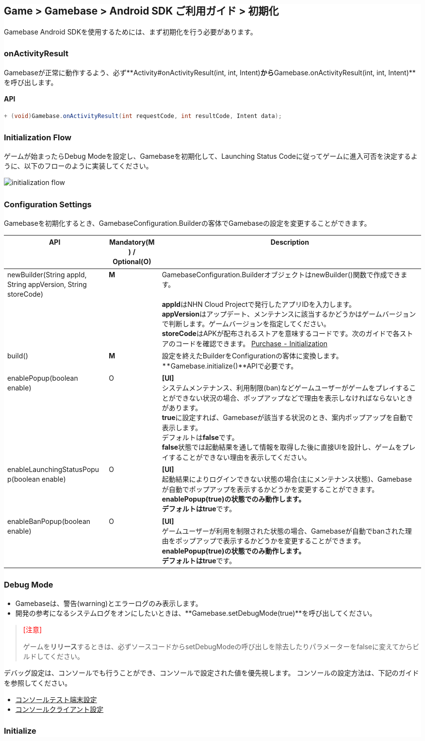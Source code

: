 ## Game > Gamebase > Android SDK ご利用ガイド > 初期化

Gamebase Android SDKを使用するためには、まず初期化を行う必要があります。

### onActivityResult

Gamebaseが正常に動作するよう、必ず**Activity#onActivityResult(int, int, Intent)**から**Gamebase.onActivityResult(int, int, Intent)**を呼び出します。

**API**

```java
+ (void)Gamebase.onActivityResult(int requestCode, int resultCode, Intent data);
```

### Initialization Flow

ゲームが始まったらDebug Modeを設定し、Gamebaseを初期化して、Launching Status Codeに従ってゲームに進入可否を決定するように、以下のフローのように実装してください。

![initialization flow](https://static.toastoven.net/prod_gamebase/DevelopersGuide/initialization_flow_2.19.0.png)

### Configuration Settings

Gamebaseを初期化するとき、GamebaseConfiguration.Builderの客体でGamebaseの設定を変更することができます。

| API                                      | Mandatory(M) / Optional(O) | Description                              |
| ---------------------------------------- | -------------------------- | ---------------------------------------- |
| newBuilder(String appId, String appVersion, String storeCode) | **M**                      | GamebaseConfiguration.BuilderオブジェクトはnewBuilder()関数で作成できます。<br/><br/> **appId**はNHN Cloud Projectで発行したアプリIDを入力します。<br/> **appVersion**はアップデート、メンテナンスに該当するかどうかはゲームバージョンで判断します。ゲームバージョンを指定してください。 <br/> **storeCode**はAPKが配布されるストアを意味するコードです。次のガイドで各ストアのコードを確認できます。 [Purchase - Initialization](./aos-purchase/#6-initialization) |
| build()                                  | **M**                      | 設定を終えたBuilderをConfigurationの客体に変換します。<br/>**Gamebase.initialize()**APIで必要です。|
| enablePopup(boolean enable)              | O                          | **[UI]**<br/>システムメンテナンス、利用制限(ban)などゲームユーザーがゲームをプレイすることができない状況の場合、ポップアップなどで理由を表示しなければならないときがあります。<br/>**true**に設定すれば、Gamebaseが該当する状況のとき、案内ポップアップを自動で表示します。<br/>デフォルトは**false**です。<br/>**false**状態では起動結果を通して情報を取得した後に直接UIを設計し、ゲームをプレイすることができない理由を表示してください。|
| enableLaunchingStatusPopup(boolean enable) | O                          | **[UI]**<br/>起動結果によりログインできない状態の場合(主にメンテナンス状態)、Gamebaseが自動でポップアップを表示するかどうかを変更することができます。<br/>**enablePopup(true)**の状態でのみ動作します。<br/>デフォルトは**true**です。|
| enableBanPopup(boolean enable)           | O                          | **[UI]**<br/>ゲームユーザーが利用を制限された状態の場合、Gamebaseが自動でbanされた理由をポップアップで表示するかどうかを変更することができます。<br/>**enablePopup(true)**の状態でのみ動作します。<br/>デフォルトは**true**です。|

### Debug Mode
* Gamebaseは、警告(warning)とエラーログのみ表示します。
* 開発の参考になるシステムログをオンにしたいときは、**Gamebase.setDebugMode(true)**を呼び出してください。

> <font color="red">[注意]</font><br/>
>
> ゲームを**リリース**するときは、必ずソースコードからsetDebugModeの呼び出しを除去したりパラメーターをfalseに変えてからビルドしてください。

デバッグ設定は、コンソールでも行うことができ、コンソールで設定された値を優先視します。
コンソールの設定方法は、下記のガイドを参照してください。

* [コンソールテスト端末設定](./oper-app/#test-device)
* [コンソールクライアント設定](./oper-app/#client)


### Initialize
